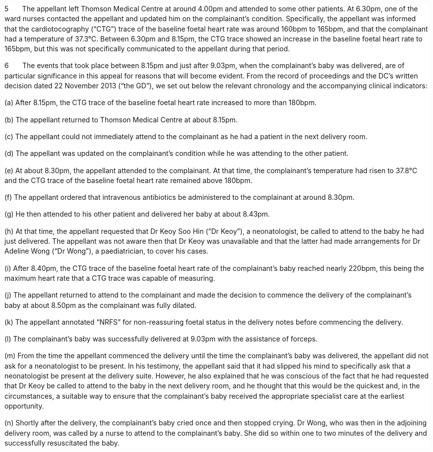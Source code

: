 5       The appellant left Thomson Medical Centre at around 4.00pm and attended to some other patients. At 6.30pm, one of the ward nurses contacted the appellant and updated him on the complainant’s condition. Specifically, the appellant was informed that the cardiotocography (“CTG”) trace of the baseline foetal heart rate was around 160bpm to 165bpm, and that the complainant had a temperature of 37.3°C. Between 6.30pm and 8.15pm, the CTG trace showed an increase in the baseline foetal heart rate to 165bpm, but this was not specifically communicated to the appellant during that period. 

6       The events that took place between 8.15pm and just after 9.03pm, when the complainant’s baby was delivered, are of particular significance in this appeal for reasons that will become evident. From the record of proceedings and the DC’s written decision dated 22 November 2013 (“the GD”), we set out below the relevant chronology and the accompanying clinical indicators: 

 (a) After 8.15pm, the CTG trace of the baseline foetal heart rate increased to more than 180bpm. 

 (b) The appellant returned to Thomson Medical Centre at about 8.15pm. 

 (c) The appellant could not immediately attend to the complainant as he had a patient in the next delivery room. 

 (d) The appellant was updated on the complainant’s condition while he was attending to the other patient. 

 (e) At about 8.30pm, the appellant attended to the complainant. At that time, the complainant’s temperature had risen to 37.8°C and the CTG trace of the baseline foetal heart rate remained above 180bpm. 

 (f) The appellant ordered that intravenous antibiotics be administered to the complainant at around 8.30pm. 

 (g) He then attended to his other patient and delivered her baby at about 8.43pm. 

 (h) At that time, the appellant requested that Dr Keoy Soo Hin (“Dr Keoy”), a neonatologist, be called to attend to the baby he had just delivered. The appellant was not aware then that Dr Keoy was unavailable and that the latter had made arrangements for Dr Adeline Wong (“Dr Wong”), a paediatrician, to cover his cases. 

 (i) After 8.40pm, the CTG trace of the baseline foetal heart rate of the complainant’s baby reached nearly 220bpm, this being the maximum heart rate that a CTG trace was capable of measuring. 

 (j) The appellant returned to attend to the complainant and made the decision to commence the delivery of the complainant’s baby at about 8.50pm as the complainant was fully dilated. 


 (k) The appellant annotated “NRFS” for non-reassuring foetal status in the delivery notes before commencing the delivery. 

 (l) The complainant’s baby was successfully delivered at 9.03pm with the assistance of forceps. 

 (m) From the time the appellant commenced the delivery until the time the complainant’s baby was delivered, the appellant did not ask for a neonatologist to be present. In his testimony, the appellant said that it had slipped his mind to specifically ask that a neonatologist be present at the delivery suite. However, he also explained that he was conscious of the fact that he had requested that Dr Keoy be called to attend to the baby in the next delivery room, and he thought that this would be the quickest and, in the circumstances, a suitable way to ensure that the complainant’s baby received the appropriate specialist care at the earliest opportunity. 

 (n) Shortly after the delivery, the complainant’s baby cried once and then stopped crying. Dr Wong, who was then in the adjoining delivery room, was called by a nurse to attend to the complainant’s baby. She did so within one to two minutes of the delivery and successfully resuscitated the baby. 
